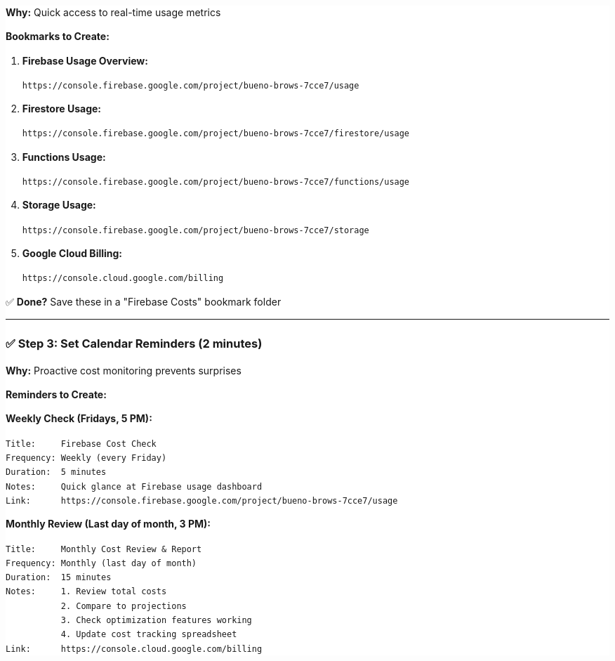 **Why:** Quick access to real-time usage metrics

**Bookmarks to Create:**

1. **Firebase Usage Overview:**
   ```
   https://console.firebase.google.com/project/bueno-brows-7cce7/usage
   ```

2. **Firestore Usage:**
   ```
   https://console.firebase.google.com/project/bueno-brows-7cce7/firestore/usage
   ```

3. **Functions Usage:**
   ```
   https://console.firebase.google.com/project/bueno-brows-7cce7/functions/usage
   ```

4. **Storage Usage:**
   ```
   https://console.firebase.google.com/project/bueno-brows-7cce7/storage
   ```

5. **Google Cloud Billing:**
   ```
   https://console.cloud.google.com/billing
   ```

✅ **Done?** Save these in a "Firebase Costs" bookmark folder

---

### ✅ Step 3: Set Calendar Reminders (2 minutes)

**Why:** Proactive cost monitoring prevents surprises

**Reminders to Create:**

**Weekly Check (Fridays, 5 PM):**
```
Title:     Firebase Cost Check
Frequency: Weekly (every Friday)
Duration:  5 minutes
Notes:     Quick glance at Firebase usage dashboard
Link:      https://console.firebase.google.com/project/bueno-brows-7cce7/usage
```

**Monthly Review (Last day of month, 3 PM):**
```
Title:     Monthly Cost Review & Report
Frequency: Monthly (last day of month)
Duration:  15 minutes
Notes:     1. Review total costs
           2. Compare to projections
           3. Check optimization features working
           4. Update cost tracking spreadsheet
Link:      https://console.cloud.google.com/billing
```
